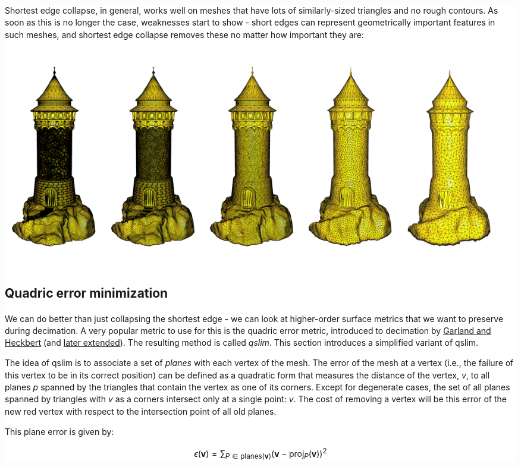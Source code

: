 Shortest edge collapse, in general, works well on meshes that have lots of
similarly-sized triangles and no rough contours.
As soon as this is no longer the case, weaknesses start to show - short edges
can represent geometrically important features in such meshes, and shortest
edge collapse removes these no matter how important they are:

![](images/shortest-edge-tower.png)


## Quadric error minimization

We can do better than just collapsing the shortest edge - we can look at
higher-order surface metrics that we want to preserve during decimation.
A very popular metric to use for this is the quadric error metric, introduced
to decimation by [Garland and Heckbert](https://www.cs.cmu.edu/~./garland/Papers/quadrics.pdf) (and [later extended](https://www.cs.cmu.edu/~garland/Papers/quadric2.pdf)).
The resulting method is called _qslim_.
This section introduces a simplified variant of qslim.

The idea of qslim is to associate a set of _planes_ with each vertex of the
mesh.
The error of the mesh at a vertex (i.e., the failure of this vertex to be in
its correct position) can be defined as a quadratic form that measures the
distance of the vertex, $v$, to all planes $p$ spanned by the triangles that
contain the vertex as one of its corners.
Except for degenerate cases, the set of all planes spanned by triangles with
$v$ as a corners intersect only at a single point: $v$.
The cost of removing a vertex will be this error of the new red vertex with
respect to the intersection point of all old planes.

This plane error is given by:

$$
\epsilon(\mathbf{v}) = \sum_{P \in \textrm{planes}(\mathbf{v})}
\left( \mathbf{v} - \textrm{proj}_P(\mathbf{v})  \right)^2
$$
